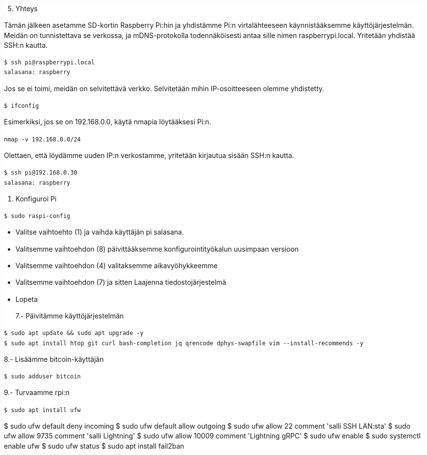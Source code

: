 5. Yhteys

Tämän jälkeen asetamme SD-kortin Raspberry Pi:hin ja yhdistämme Pi:n virtalähteeseen käynnistääksemme käyttöjärjestelmän. Meidän on tunnistettava se verkossa, ja mDNS-protokolla todennäköisesti antaa sille nimen raspberrypi.local. Yritetään yhdistää SSH:n kautta.

```
$ ssh pi@raspberrypi.local
salasana: raspberry
```

Jos se ei toimi, meidän on selvitettävä verkko. Selvitetään mihin IP-osoitteeseen olemme yhdistetty.

```
$ ifconfig
```

Esimerkiksi, jos se on 192.168.0.0, käytä nmapia löytääksesi Pi:n.

```
nmap -v 192.168.0.0/24
```

Olettaen, että löydämme uuden IP:n verkostamme, yritetään kirjautua sisään SSH:n kautta.

```
$ ssh pi@192.168.0.30
salasana: raspberry
```

1. Konfiguroi Pi

```
$ sudo raspi-config
```

- Valitse vaihtoehto (1) ja vaihda käyttäjän pi salasana.
- Valitsemme vaihtoehdon (8) päivittääksemme konfigurointityökalun uusimpaan versioon
- Valitsemme vaihtoehdon (4) valitaksemme aikavyöhykkeemme
- Valitsemme vaihtoehdon (7) ja sitten Laajenna tiedostojärjestelmä
- Lopeta

  7.- Päivitämme käyttöjärjestelmän

```
$ sudo apt update && sudo apt upgrade -y
$ sudo apt install htop git curl bash-completion jq qrencode dphys-swapfile vim --install-recommends -y
```

8.- Lisäämme bitcoin-käyttäjän

```
$ sudo adduser bitcoin
```

9.- Turvaamme rpi:n

```
$ sudo apt install ufw
```
$ sudo ufw default deny incoming
$ sudo ufw default allow outgoing
$ sudo ufw allow 22 comment 'salli SSH LAN:sta'
$ sudo ufw allow 9735 comment 'salli Lightning'
$ sudo ufw allow 10009 comment 'Lightning gRPC'
$ sudo ufw enable
$ sudo systemctl enable ufw
$ sudo ufw status
$ sudo apt install fail2ban
```

```